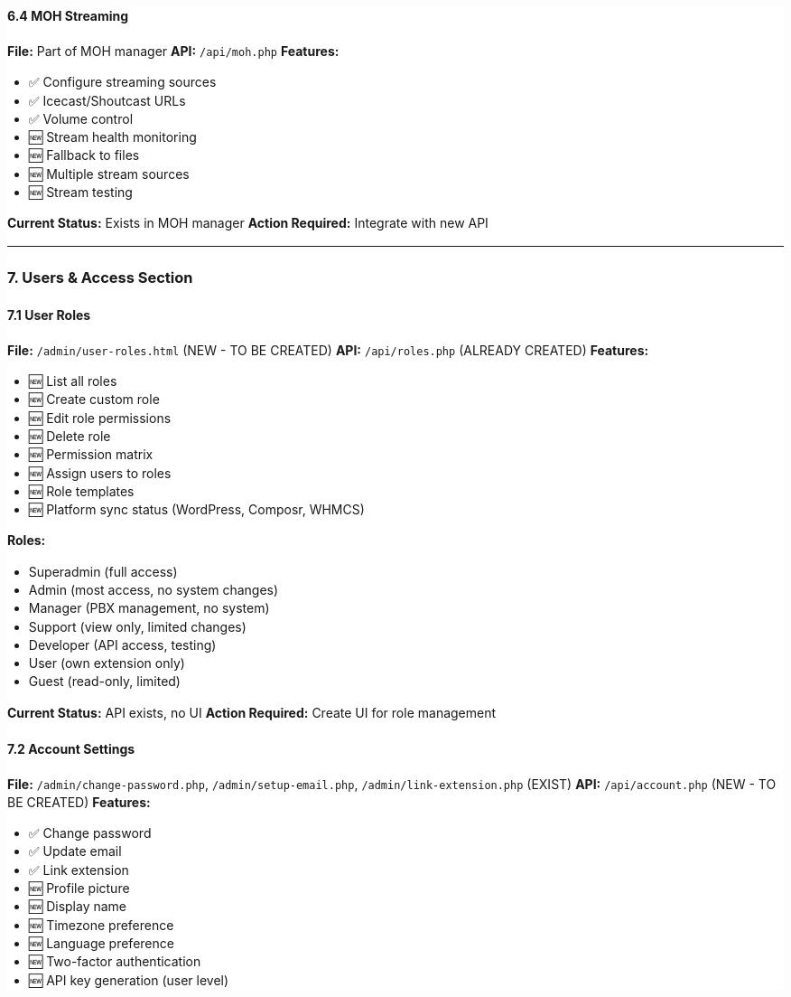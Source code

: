#### 6.4 MOH Streaming
**File:** Part of MOH manager
**API:** `/api/moh.php`
**Features:**
- ✅ Configure streaming sources
- ✅ Icecast/Shoutcast URLs
- ✅ Volume control
- 🆕 Stream health monitoring
- 🆕 Fallback to files
- 🆕 Multiple stream sources
- 🆕 Stream testing

**Current Status:** Exists in MOH manager
**Action Required:** Integrate with new API

---

### 7. Users & Access Section

#### 7.1 User Roles
**File:** `/admin/user-roles.html` (NEW - TO BE CREATED)
**API:** `/api/roles.php` (ALREADY CREATED)
**Features:**
- 🆕 List all roles
- 🆕 Create custom role
- 🆕 Edit role permissions
- 🆕 Delete role
- 🆕 Permission matrix
- 🆕 Assign users to roles
- 🆕 Role templates
- 🆕 Platform sync status (WordPress, Composr, WHMCS)

**Roles:**
- Superadmin (full access)
- Admin (most access, no system changes)
- Manager (PBX management, no system)
- Support (view only, limited changes)
- Developer (API access, testing)
- User (own extension only)
- Guest (read-only, limited)

**Current Status:** API exists, no UI
**Action Required:** Create UI for role management

#### 7.2 Account Settings
**File:** `/admin/change-password.php`, `/admin/setup-email.php`, `/admin/link-extension.php` (EXIST)
**API:** `/api/account.php` (NEW - TO BE CREATED)
**Features:**
- ✅ Change password
- ✅ Update email
- ✅ Link extension
- 🆕 Profile picture
- 🆕 Display name
- 🆕 Timezone preference
- 🆕 Language preference
- 🆕 Two-factor authentication
- 🆕 API key generation (user level)
